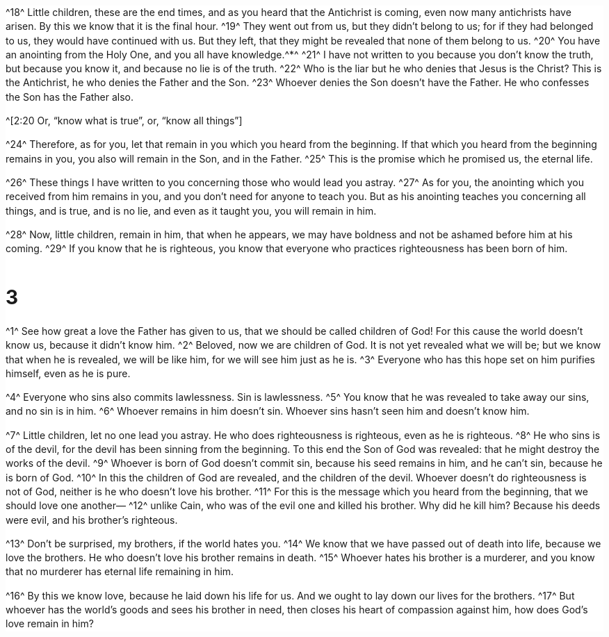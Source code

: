 ^18^ Little children, these are the end times, and as you heard that the Antichrist is coming, even now many antichrists have arisen. By this we know that it is the final hour. ^19^ They went out from us, but they didn’t belong to us; for if they had belonged to us, they would have continued with us. But they left, that they might be revealed that none of them belong to us. ^20^ You have an anointing from the Holy One, and you all have knowledge.^*^ ^21^ I have not written to you because you don’t know the truth, but because you know it, and because no lie is of the truth. ^22^ Who is the liar but he who denies that Jesus is the Christ? This is the Antichrist, he who denies the Father and the Son. ^23^ Whoever denies the Son doesn’t have the Father. He who confesses the Son has the Father also. 

^[2:20 Or, “know what is true”, or, “know all things”]

^24^ Therefore, as for you, let that remain in you which you heard from the beginning. If that which you heard from the beginning remains in you, you also will remain in the Son, and in the Father. ^25^ This is the promise which he promised us, the eternal life. 

^26^ These things I have written to you concerning those who would lead you astray. ^27^ As for you, the anointing which you received from him remains in you, and you don’t need for anyone to teach you. But as his anointing teaches you concerning all things, and is true, and is no lie, and even as it taught you, you will remain in him. 

^28^ Now, little children, remain in him, that when he appears, we may have boldness and not be ashamed before him at his coming. ^29^ If you know that he is righteous, you know that everyone who practices righteousness has been born of him. 

# 3 
^1^ See how great a love the Father has given to us, that we should be called children of God! For this cause the world doesn’t know us, because it didn’t know him. ^2^ Beloved, now we are children of God. It is not yet revealed what we will be; but we know that when he is revealed, we will be like him, for we will see him just as he is. ^3^ Everyone who has this hope set on him purifies himself, even as he is pure. 

^4^ Everyone who sins also commits lawlessness. Sin is lawlessness. ^5^ You know that he was revealed to take away our sins, and no sin is in him. ^6^ Whoever remains in him doesn’t sin. Whoever sins hasn’t seen him and doesn’t know him. 

^7^ Little children, let no one lead you astray. He who does righteousness is righteous, even as he is righteous. ^8^ He who sins is of the devil, for the devil has been sinning from the beginning. To this end the Son of God was revealed: that he might destroy the works of the devil. ^9^ Whoever is born of God doesn’t commit sin, because his seed remains in him, and he can’t sin, because he is born of God. ^10^ In this the children of God are revealed, and the children of the devil. Whoever doesn’t do righteousness is not of God, neither is he who doesn’t love his brother. ^11^ For this is the message which you heard from the beginning, that we should love one another— ^12^ unlike Cain, who was of the evil one and killed his brother. Why did he kill him? Because his deeds were evil, and his brother’s righteous. 

^13^ Don’t be surprised, my brothers, if the world hates you. ^14^ We know that we have passed out of death into life, because we love the brothers. He who doesn’t love his brother remains in death. ^15^ Whoever hates his brother is a murderer, and you know that no murderer has eternal life remaining in him. 

^16^ By this we know love, because he laid down his life for us. And we ought to lay down our lives for the brothers. ^17^ But whoever has the world’s goods and sees his brother in need, then closes his heart of compassion against him, how does God’s love remain in him? 
